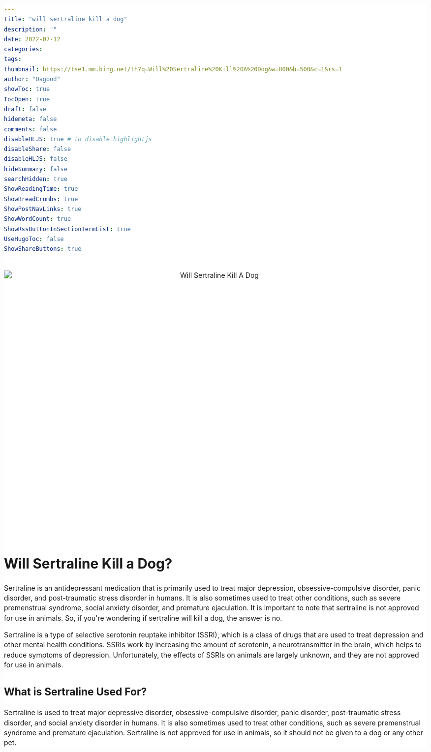 ```yaml
---
title: "will sertraline kill a dog"
description: ""
date: 2022-07-12
categories: 
tags: 
thumbnail: https://tse1.mm.bing.net/th?q=Will%20Sertraline%20Kill%20A%20Dog&w=800&h=500&c=1&rs=1
author: "Osgood"
showToc: true
TocOpen: true
draft: false
hidemeta: false
comments: false
disableHLJS: true # to disable highlightjs
disableShare: false
disableHLJS: false
hideSummary: false
searchHidden: true
ShowReadingTime: true
ShowBreadCrumbs: true
ShowPostNavLinks: true
ShowWordCount: true
ShowRssButtonInSectionTermList: true
UseHugoToc: false
ShowShareButtons: true
---
```


<center>
	<img src="https://tse1.mm.bing.net/th?q=Will%20Sertraline%20Kill%20A%20Dog&w=800&h=500&c=1&rs=1" alt="Will Sertraline Kill A Dog" width="800" height="500" style="display: block; width: 100%; height: auto">
</center>

# Will Sertraline Kill a Dog?

Sertraline is an antidepressant medication that is primarily used to treat major depression, obsessive-compulsive disorder, panic disorder, and post-traumatic stress disorder in humans. It is also sometimes used to treat other conditions, such as severe premenstrual syndrome, social anxiety disorder, and premature ejaculation. It is important to note that sertraline is not approved for use in animals. So, if you're wondering if sertraline will kill a dog, the answer is no.

Sertraline is a type of selective serotonin reuptake inhibitor (SSRI), which is a class of drugs that are used to treat depression and other mental health conditions. SSRIs work by increasing the amount of serotonin, a neurotransmitter in the brain, which helps to reduce symptoms of depression. Unfortunately, the effects of SSRIs on animals are largely unknown, and they are not approved for use in animals.

## What is Sertraline Used For?

Sertraline is used to treat major depressive disorder, obsessive-compulsive disorder, panic disorder, post-traumatic stress disorder, and social anxiety disorder in humans. It is also sometimes used to treat other conditions, such as severe premenstrual syndrome and premature ejaculation. Sertraline is not approved for use in animals, so it should not be given to a dog or any other pet.
